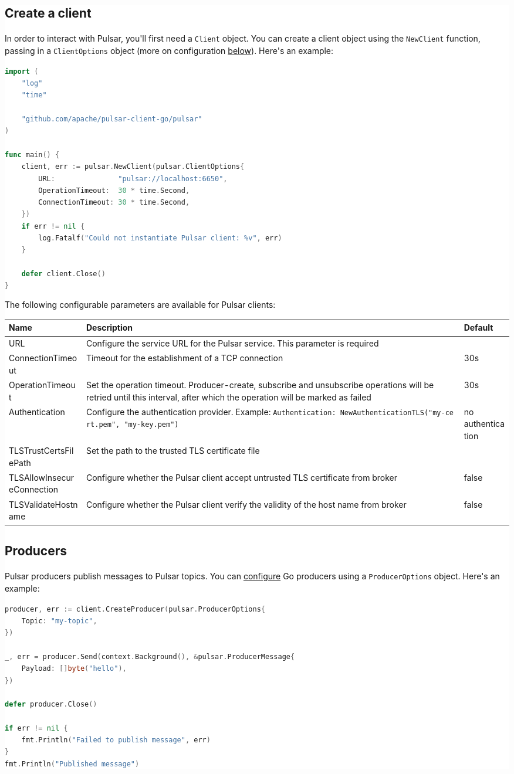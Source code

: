 ## Create a client

In order to interact with Pulsar, you'll first need a `Client` object. You can create a client object using the `NewClient` function, passing in a `ClientOptions` object (more on configuration [below](#client-configuration)). Here's an example:


```go
import (
	"log"
	"time"

	"github.com/apache/pulsar-client-go/pulsar"
)

func main() {
	client, err := pulsar.NewClient(pulsar.ClientOptions{
		URL:               "pulsar://localhost:6650",
		OperationTimeout:  30 * time.Second,
		ConnectionTimeout: 30 * time.Second,
	})
	if err != nil {
		log.Fatalf("Could not instantiate Pulsar client: %v", err)
	}

	defer client.Close()
}
```

The following configurable parameters are available for Pulsar clients:

 Name | Description | Default
| :-------- | :---------- |:---------- |
| URL | Configure the service URL for the Pulsar service. This parameter is required | |
| ConnectionTimeout | Timeout for the establishment of a TCP connection | 30s |
| OperationTimeout| Set the operation timeout. Producer-create, subscribe and unsubscribe operations will be retried until this interval, after which the operation will be marked as failed| 30s|
| Authentication | Configure the authentication provider. Example: `Authentication: NewAuthenticationTLS("my-cert.pem", "my-key.pem")` | no authentication |
| TLSTrustCertsFilePath | Set the path to the trusted TLS certificate file | |
| TLSAllowInsecureConnection | Configure whether the Pulsar client accept untrusted TLS certificate from broker | false |
| TLSValidateHostname | Configure whether the Pulsar client verify the validity of the host name from broker | false |

## Producers

Pulsar producers publish messages to Pulsar topics. You can [configure](#producer-configuration) Go producers using a `ProducerOptions` object. Here's an example:

```go
producer, err := client.CreateProducer(pulsar.ProducerOptions{
	Topic: "my-topic",
})

_, err = producer.Send(context.Background(), &pulsar.ProducerMessage{
	Payload: []byte("hello"),
})

defer producer.Close()

if err != nil {
	fmt.Println("Failed to publish message", err)
}
fmt.Println("Published message")
```